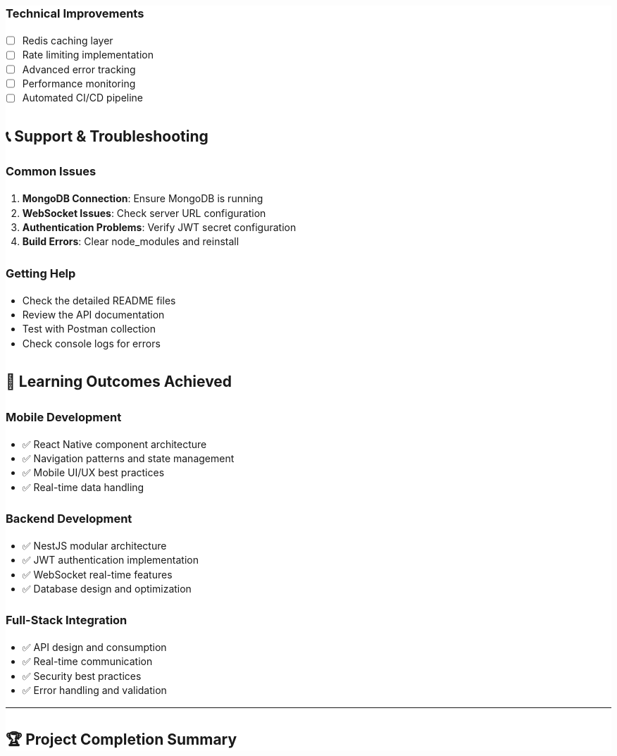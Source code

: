 ### Technical Improvements

- [ ] Redis caching layer
- [ ] Rate limiting implementation
- [ ] Advanced error tracking
- [ ] Performance monitoring
- [ ] Automated CI/CD pipeline

## 📞 Support & Troubleshooting

### Common Issues

1. **MongoDB Connection**: Ensure MongoDB is running
2. **WebSocket Issues**: Check server URL configuration
3. **Authentication Problems**: Verify JWT secret configuration
4. **Build Errors**: Clear node_modules and reinstall

### Getting Help

- Check the detailed README files
- Review the API documentation
- Test with Postman collection
- Check console logs for errors

## 🎯 Learning Outcomes Achieved

### Mobile Development

- ✅ React Native component architecture
- ✅ Navigation patterns and state management
- ✅ Mobile UI/UX best practices
- ✅ Real-time data handling

### Backend Development

- ✅ NestJS modular architecture
- ✅ JWT authentication implementation
- ✅ WebSocket real-time features
- ✅ Database design and optimization

### Full-Stack Integration

- ✅ API design and consumption
- ✅ Real-time communication
- ✅ Security best practices
- ✅ Error handling and validation

---

## 🏆 Project Completion Summary
